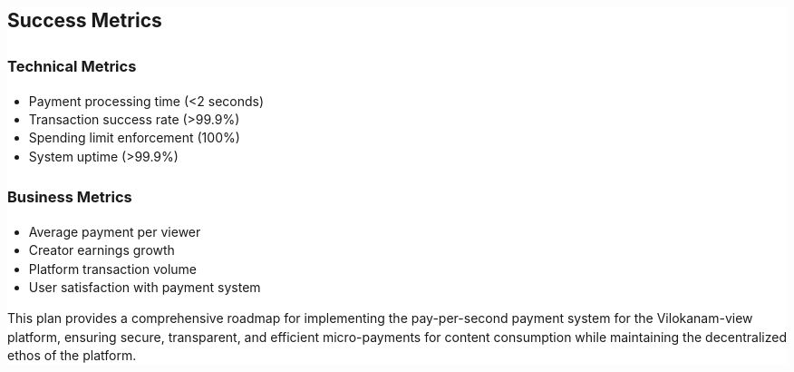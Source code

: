 ## Success Metrics

### Technical Metrics
- Payment processing time (<2 seconds)
- Transaction success rate (>99.9%)
- Spending limit enforcement (100%)
- System uptime (>99.9%)

### Business Metrics
- Average payment per viewer
- Creator earnings growth
- Platform transaction volume
- User satisfaction with payment system

This plan provides a comprehensive roadmap for implementing the pay-per-second payment system for the Vilokanam-view platform, ensuring secure, transparent, and efficient micro-payments for content consumption while maintaining the decentralized ethos of the platform.